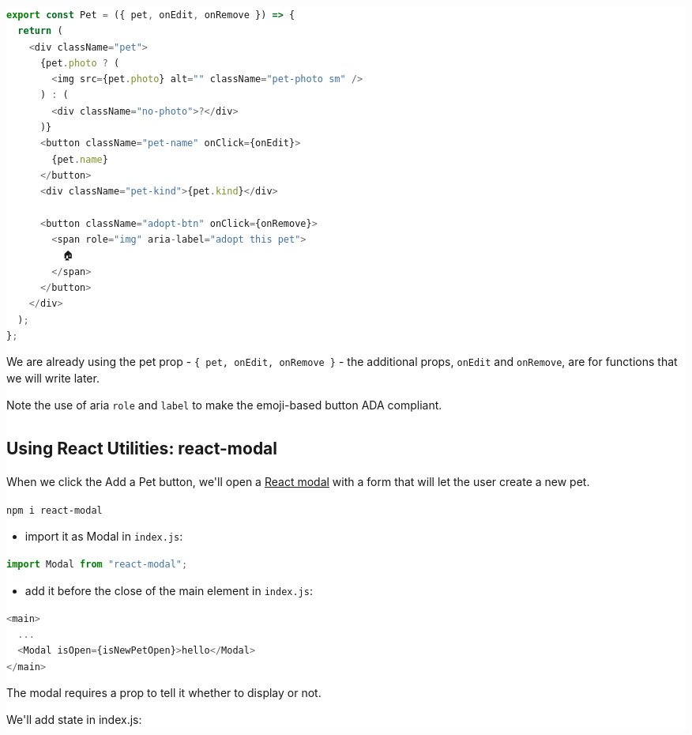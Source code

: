 ```js
export const Pet = ({ pet, onEdit, onRemove }) => {
  return (
    <div className="pet">
      {pet.photo ? (
        <img src={pet.photo} alt="" className="pet-photo sm" />
      ) : (
        <div className="no-photo">?</div>
      )}
      <button className="pet-name" onClick={onEdit}>
        {pet.name}
      </button>
      <div className="pet-kind">{pet.kind}</div>

      <button className="adopt-btn" onClick={onRemove}>
        <span role="img" aria-label="adopt this pet">
          🏠
        </span>
      </button>
    </div>
  );
};
```

We are already using the pet prop - `{ pet, onEdit, onRemove }` - the additional props, `onEdit` and `onRemove`, are for functions that we will write later.

Note the use of aria `role` and `label` to make the emoji-based button ADA compliant.

## Using React Utilities: react-modal

When we click the Add a Pet button, we'll open a [React modal](https://www.npmjs.com/package/react-modal) with a form that will let the user create a new pet.

```sh
npm i react-modal
```

- import it as Modal in `index.js`:

```js
import Modal from "react-modal";
```

- add it before the close of the main element in `index.js`:

```js
<main>
  ...
  <Modal isOpen={isNewPetOpen}>hello</Modal>
</main>
```

The modal requires a prop to tell it whether to display or not.

We'll add state in index.js:
